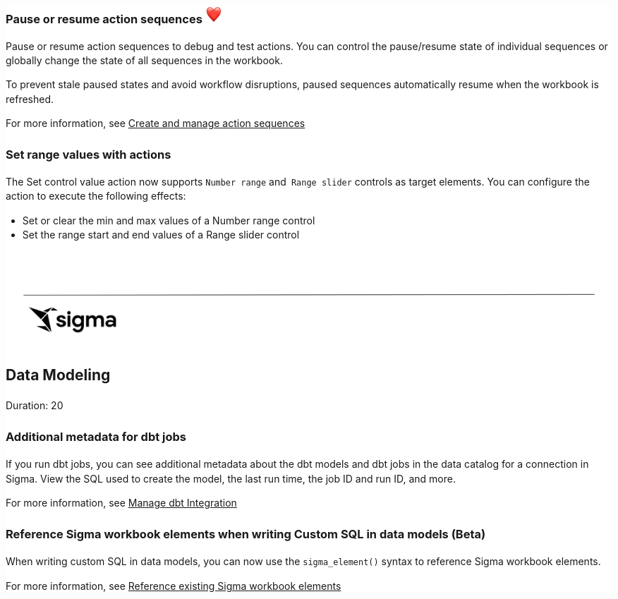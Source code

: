 ### Pause or resume action sequences <img src="assets/heart_icon.png" width="25"/>
Pause or resume action sequences to debug and test actions. You can control the pause/resume state of individual sequences or globally change the state of all sequences in the workbook. 

To prevent stale paused states and avoid workflow disruptions, paused sequences automatically resume when the workbook is refreshed.

For more information, see [Create and manage action sequences](https://help.sigmacomputing.com/docs/create-and-manage-action-sequences#pause-or-resume-sequences)

### Set range values with actions
The Set control value action now supports `Number range` and` Range slider` controls as target elements. You can configure the action to execute the following effects:

- Set or clear the min and max values of a Number range control
- Set the range start and end values of a Range slider control


![Footer](assets/sigma_footer.png)


## Data Modeling
Duration: 20

### Additional metadata for dbt jobs
If you run dbt jobs, you can see additional metadata about the dbt models and dbt jobs in the data catalog for a connection in Sigma. View the SQL used to create the model, the last run time, the job ID and run ID, and more.

For more information, see [Manage dbt Integration](https://help.sigmacomputing.com/docs/manage-dbt-integration)

### Reference Sigma workbook elements when writing Custom SQL in data models (Beta)
When writing custom SQL in data models, you can now use the `sigma_element()` syntax to reference Sigma workbook elements. 

For more information, see [Reference existing Sigma workbook elements](https://help.sigmacomputing.com/docs/write-custom-sql#reference-existing-sigma-workbook-elements)
